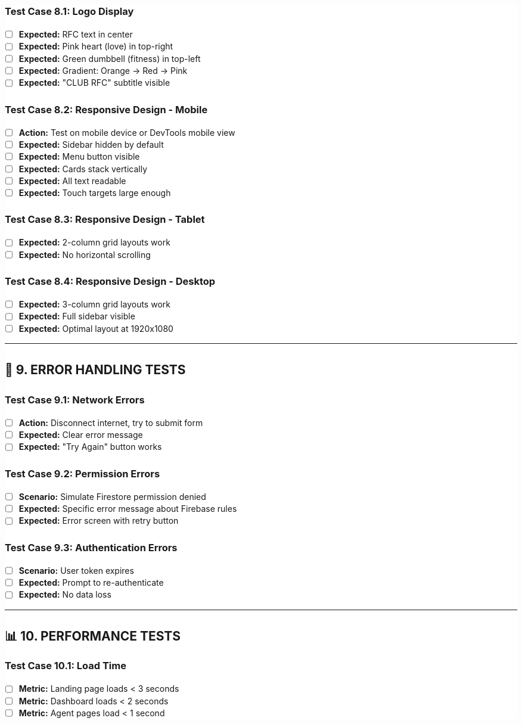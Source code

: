 ### Test Case 8.1: Logo Display
- [ ] **Expected:** RFC text in center
- [ ] **Expected:** Pink heart (love) in top-right
- [ ] **Expected:** Green dumbbell (fitness) in top-left
- [ ] **Expected:** Gradient: Orange → Red → Pink
- [ ] **Expected:** "CLUB RFC" subtitle visible

### Test Case 8.2: Responsive Design - Mobile
- [ ] **Action:** Test on mobile device or DevTools mobile view
- [ ] **Expected:** Sidebar hidden by default
- [ ] **Expected:** Menu button visible
- [ ] **Expected:** Cards stack vertically
- [ ] **Expected:** All text readable
- [ ] **Expected:** Touch targets large enough

### Test Case 8.3: Responsive Design - Tablet
- [ ] **Expected:** 2-column grid layouts work
- [ ] **Expected:** No horizontal scrolling

### Test Case 8.4: Responsive Design - Desktop
- [ ] **Expected:** 3-column grid layouts work
- [ ] **Expected:** Full sidebar visible
- [ ] **Expected:** Optimal layout at 1920x1080

---

## 🚨 9. ERROR HANDLING TESTS

### Test Case 9.1: Network Errors
- [ ] **Action:** Disconnect internet, try to submit form
- [ ] **Expected:** Clear error message
- [ ] **Expected:** "Try Again" button works

### Test Case 9.2: Permission Errors
- [ ] **Scenario:** Simulate Firestore permission denied
- [ ] **Expected:** Specific error message about Firebase rules
- [ ] **Expected:** Error screen with retry button

### Test Case 9.3: Authentication Errors
- [ ] **Scenario:** User token expires
- [ ] **Expected:** Prompt to re-authenticate
- [ ] **Expected:** No data loss

---

## 📊 10. PERFORMANCE TESTS

### Test Case 10.1: Load Time
- [ ] **Metric:** Landing page loads < 3 seconds
- [ ] **Metric:** Dashboard loads < 2 seconds
- [ ] **Metric:** Agent pages load < 1 second
